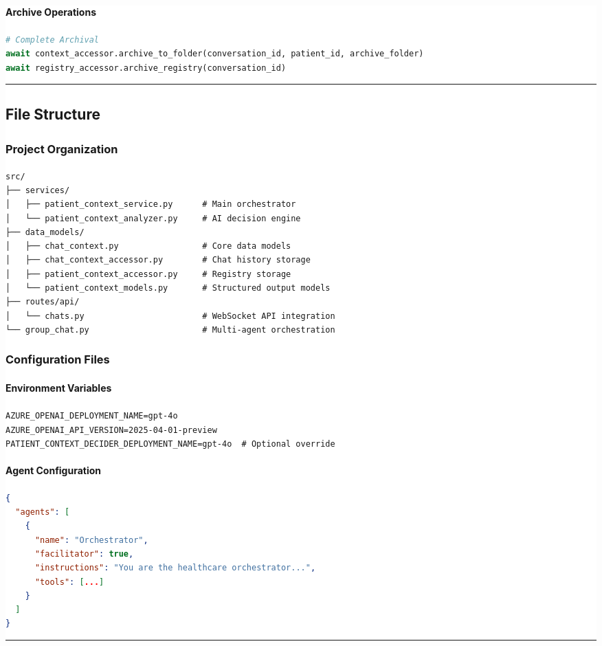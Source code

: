 #### Archive Operations
```python
# Complete Archival
await context_accessor.archive_to_folder(conversation_id, patient_id, archive_folder)
await registry_accessor.archive_registry(conversation_id)
```

---

## File Structure

### Project Organization

```
src/
├── services/
│   ├── patient_context_service.py      # Main orchestrator
│   └── patient_context_analyzer.py     # AI decision engine
├── data_models/
│   ├── chat_context.py                 # Core data models
│   ├── chat_context_accessor.py        # Chat history storage
│   ├── patient_context_accessor.py     # Registry storage
│   └── patient_context_models.py       # Structured output models
├── routes/api/
│   └── chats.py                        # WebSocket API integration
└── group_chat.py                       # Multi-agent orchestration
```

### Configuration Files

#### Environment Variables
```env
AZURE_OPENAI_DEPLOYMENT_NAME=gpt-4o
AZURE_OPENAI_API_VERSION=2025-04-01-preview
PATIENT_CONTEXT_DECIDER_DEPLOYMENT_NAME=gpt-4o  # Optional override
```

#### Agent Configuration
```json
{
  "agents": [
    {
      "name": "Orchestrator",
      "facilitator": true,
      "instructions": "You are the healthcare orchestrator...",
      "tools": [...]
    }
  ]
}
```

---
